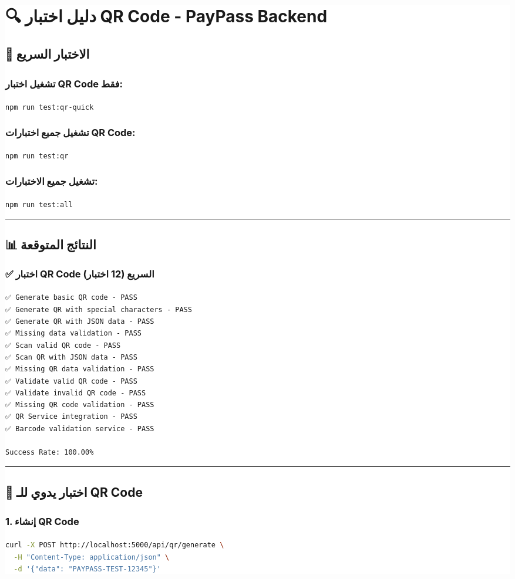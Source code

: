 # 🔍 دليل اختبار QR Code - PayPass Backend

## 🚀 الاختبار السريع

### تشغيل اختبار QR Code فقط:
```bash
npm run test:qr-quick
```

### تشغيل جميع اختبارات QR Code:
```bash
npm run test:qr
```

### تشغيل جميع الاختبارات:
```bash
npm run test:all
```

---

## 📊 النتائج المتوقعة

### ✅ **اختبار QR Code السريع (12 اختبار)**
```
✅ Generate basic QR code - PASS
✅ Generate QR with special characters - PASS
✅ Generate QR with JSON data - PASS
✅ Missing data validation - PASS
✅ Scan valid QR code - PASS
✅ Scan QR with JSON data - PASS
✅ Missing QR data validation - PASS
✅ Validate valid QR code - PASS
✅ Validate invalid QR code - PASS
✅ Missing QR code validation - PASS
✅ QR Service integration - PASS
✅ Barcode validation service - PASS

Success Rate: 100.00%
```

---

## 🔧 اختبار يدوي للـ QR Code

### 1. **إنشاء QR Code**
```bash
curl -X POST http://localhost:5000/api/qr/generate \
  -H "Content-Type: application/json" \
  -d '{"data": "PAYPASS-TEST-12345"}'
```
